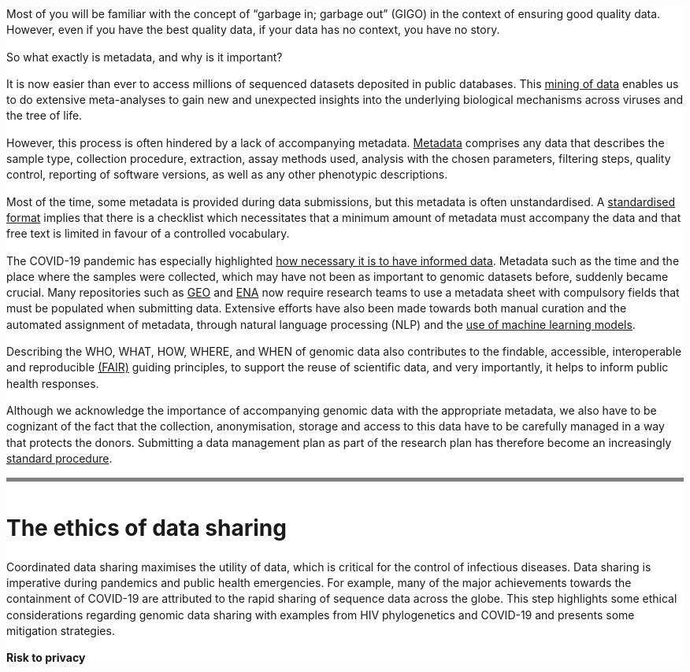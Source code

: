 Most of you will be familiar with the concept of “garbage in; garbage out” (GIGO) in the context of ensuring good quality data. However, even if you have the best quality data, if your data has no context, you have no story.

So what exactly is metadata, and why is it important?
 
It is now easier than ever to access millions of sequenced datasets deposited in public databases. This [mining of data](https://doi.org/10.1007/s12551-018-0490-8) enables us to do extensive meta-analyses to gain new and unexpected insights into the underlying biological mechanisms across viruses and the tree of life.
 
However, this process is often hindered by a lack of accompanying metadata. [Metadata](https://doi.org/10.1186/s13059-021-02332-z) comprises any data that describes the sample type, collection procedure, extraction, assay methods used, analysis with the chosen parameters, filtering steps, quality control, reporting of software versions, as well as any other phenotypic descriptions.

Most of the time, some metadata is provided during data submissions, but this metadata is often unstandardised. A [standardised format](https://doi.org/10.1007/s12551-018-0490-8) implies that there is a checklist which necessitates that a minimum amount of metadata must accompany the data and that free text is limited in favour of a controlled vocabulary.
 
The COVID-19 pandemic has especially highlighted [how necessary it is to have informed data](https://doi.org/10.1038/s41597-020-0524-5). Metadata such as the time and the place where the samples were collected, which may have not been as important to genomic datasets before, suddenly became crucial. Many repositories such as [GEO](https://www.ncbi.nlm.nih.gov/geo/) and [ENA](https://www.ebi.ac.uk/ena/browser/home) now require research teams to use a metadata sheet with compulsory fields that must be populated when submitting data. Extensive efforts have also been made towards both manual curation and the automated assignment of metadata, through natural language processing (NLP) and the [use of machine learning models](https://doi.org/10.1186/s13059-021-02332-z).
 
Describing the WHO, WHAT, HOW, WHERE, and WHEN of genomic data also contributes to the findable, accessible, interoperable and reproducible [(FAIR)](https://doi.org/10.1038/sdata.2016.18) guiding principles, to support the reuse of scientific data, and very importantly, it helps to inform public health responses.

Although we acknowledge the importance of accompanying genomic data with the appropriate metadata, we also have to be cognizant of the fact that the collection, anonymisation, storage and access to this data have to be carefully managed in a way that protects the donors. Submitting a data management plan as part of the research plan has therefore become an increasingly [standard procedure](https://doi.org/10.1016/j.jbi.2021.103900).  


<hr style="height:5px;border-width:0;color:gray;background-color:gray">

# The ethics of data sharing
   

Coordinated data sharing maximises the utility of data, which is critical for the control of infectious diseases. Data sharing is imperative during pandemics and public health emergencies. For example, many of the major achievements towards the containment of COVID-19 are attributed to the rapid sharing of sequence data across the globe. This step highlights some ethical considerations regarding genomic data sharing with examples from HIV phylogenetics and COVID-19 and presents some mitigation strategies.

**Risk to privacy**
